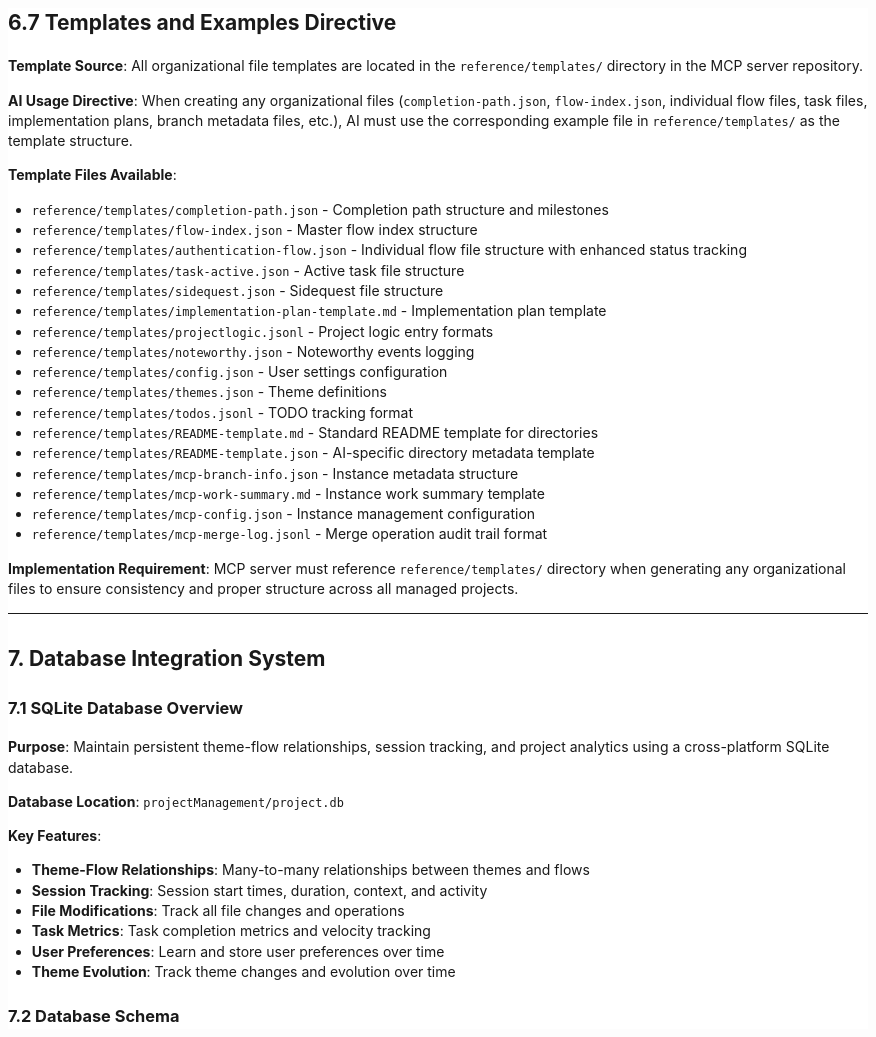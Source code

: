 ## 6.7 Templates and Examples Directive

**Template Source**: All organizational file templates are located in the `reference/templates/` directory in the MCP server repository.

**AI Usage Directive**: When creating any organizational files (`completion-path.json`, `flow-index.json`, individual flow files, task files, implementation plans, branch metadata files, etc.), AI must use the corresponding example file in `reference/templates/` as the template structure.

**Template Files Available**:
- `reference/templates/completion-path.json` - Completion path structure and milestones
- `reference/templates/flow-index.json` - Master flow index structure
- `reference/templates/authentication-flow.json` - Individual flow file structure with enhanced status tracking
- `reference/templates/task-active.json` - Active task file structure
- `reference/templates/sidequest.json` - Sidequest file structure
- `reference/templates/implementation-plan-template.md` - Implementation plan template
- `reference/templates/projectlogic.jsonl` - Project logic entry formats
- `reference/templates/noteworthy.json` - Noteworthy events logging
- `reference/templates/config.json` - User settings configuration
- `reference/templates/themes.json` - Theme definitions
- `reference/templates/todos.jsonl` - TODO tracking format
- `reference/templates/README-template.md` - Standard README template for directories
- `reference/templates/README-template.json` - AI-specific directory metadata template
- `reference/templates/mcp-branch-info.json` - Instance metadata structure
- `reference/templates/mcp-work-summary.md` - Instance work summary template
- `reference/templates/mcp-config.json` - Instance management configuration
- `reference/templates/mcp-merge-log.jsonl` - Merge operation audit trail format

**Implementation Requirement**: MCP server must reference `reference/templates/` directory when generating any organizational files to ensure consistency and proper structure across all managed projects.

---

## 7. Database Integration System

### 7.1 SQLite Database Overview

**Purpose**: Maintain persistent theme-flow relationships, session tracking, and project analytics using a cross-platform SQLite database.

**Database Location**: `projectManagement/project.db`

**Key Features**:
- **Theme-Flow Relationships**: Many-to-many relationships between themes and flows
- **Session Tracking**: Session start times, duration, context, and activity
- **File Modifications**: Track all file changes and operations
- **Task Metrics**: Task completion metrics and velocity tracking
- **User Preferences**: Learn and store user preferences over time
- **Theme Evolution**: Track theme changes and evolution over time

### 7.2 Database Schema
